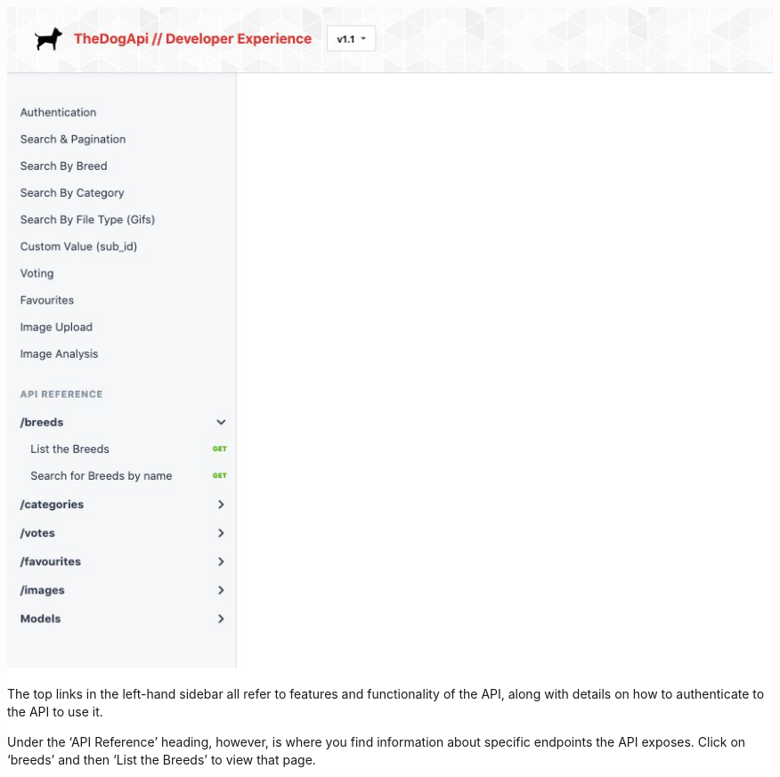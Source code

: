 ![](assets/dog-api-docs.jpeg)

The top links in the left-hand sidebar all refer to features and functionality of the API, along with details on how to authenticate to the API to use it.

Under the ‘API Reference’ heading, however, is where you find information about specific endpoints the API exposes. Click on ‘breeds’ and then ‘List the Breeds’ to view that page. 
